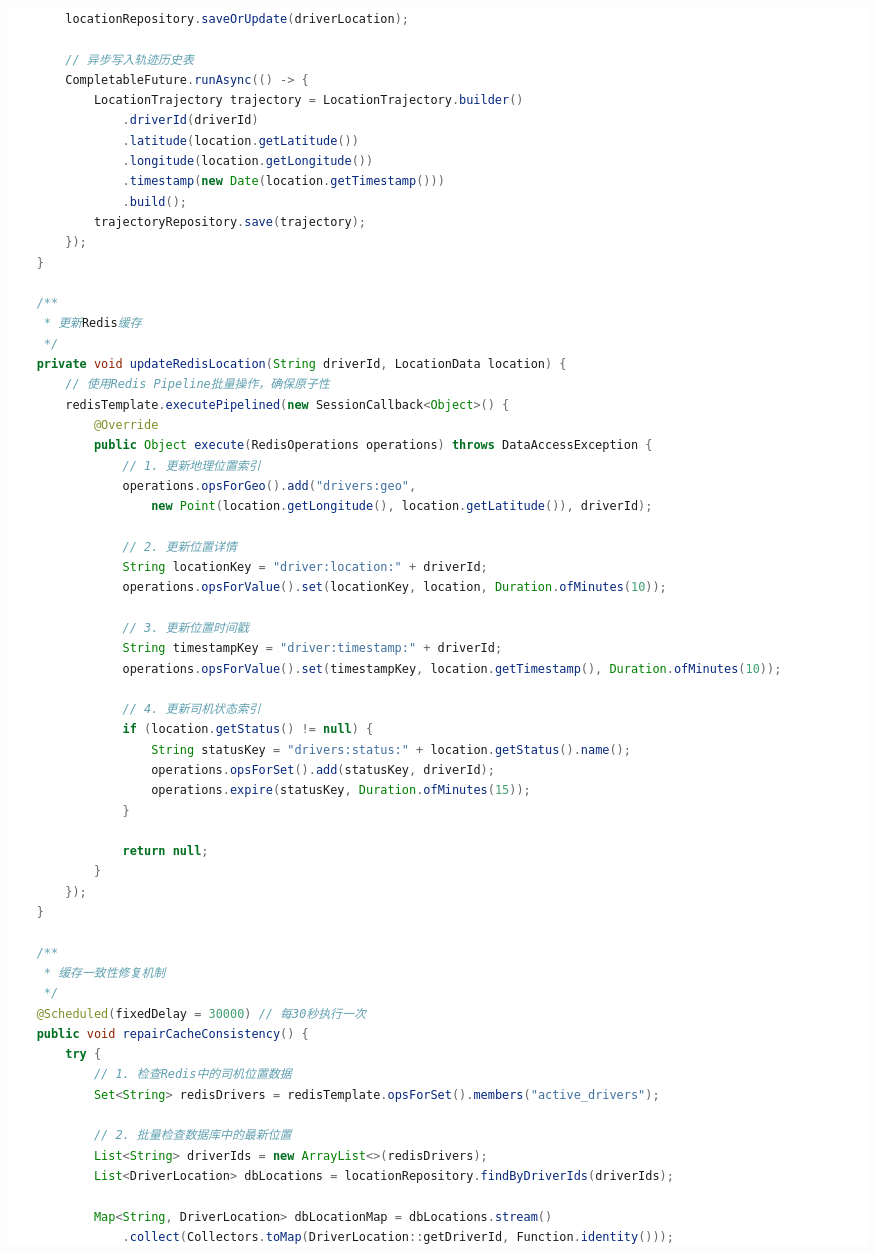 ```java
        locationRepository.saveOrUpdate(driverLocation);

        // 异步写入轨迹历史表
        CompletableFuture.runAsync(() -> {
            LocationTrajectory trajectory = LocationTrajectory.builder()
                .driverId(driverId)
                .latitude(location.getLatitude())
                .longitude(location.getLongitude())
                .timestamp(new Date(location.getTimestamp()))
                .build();
            trajectoryRepository.save(trajectory);
        });
    }

    /**
     * 更新Redis缓存
     */
    private void updateRedisLocation(String driverId, LocationData location) {
        // 使用Redis Pipeline批量操作，确保原子性
        redisTemplate.executePipelined(new SessionCallback<Object>() {
            @Override
            public Object execute(RedisOperations operations) throws DataAccessException {
                // 1. 更新地理位置索引
                operations.opsForGeo().add("drivers:geo",
                    new Point(location.getLongitude(), location.getLatitude()), driverId);

                // 2. 更新位置详情
                String locationKey = "driver:location:" + driverId;
                operations.opsForValue().set(locationKey, location, Duration.ofMinutes(10));

                // 3. 更新位置时间戳
                String timestampKey = "driver:timestamp:" + driverId;
                operations.opsForValue().set(timestampKey, location.getTimestamp(), Duration.ofMinutes(10));

                // 4. 更新司机状态索引
                if (location.getStatus() != null) {
                    String statusKey = "drivers:status:" + location.getStatus().name();
                    operations.opsForSet().add(statusKey, driverId);
                    operations.expire(statusKey, Duration.ofMinutes(15));
                }

                return null;
            }
        });
    }

    /**
     * 缓存一致性修复机制
     */
    @Scheduled(fixedDelay = 30000) // 每30秒执行一次
    public void repairCacheConsistency() {
        try {
            // 1. 检查Redis中的司机位置数据
            Set<String> redisDrivers = redisTemplate.opsForSet().members("active_drivers");

            // 2. 批量检查数据库中的最新位置
            List<String> driverIds = new ArrayList<>(redisDrivers);
            List<DriverLocation> dbLocations = locationRepository.findByDriverIds(driverIds);

            Map<String, DriverLocation> dbLocationMap = dbLocations.stream()
                .collect(Collectors.toMap(DriverLocation::getDriverId, Function.identity()));

```